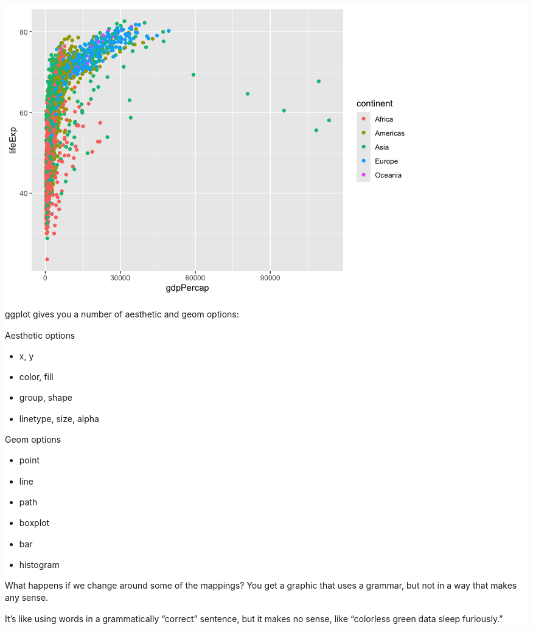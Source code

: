 ![](Week-3-ggplot2_files/figure-gfm/unnamed-chunk-5-1.png)

ggplot gives you a number of aesthetic and geom options:

Aesthetic options

- x, y

- color, fill

- group, shape

- linetype, size, alpha

Geom options

- point

- line

- path

- boxplot

- bar

- histogram

What happens if we change around some of the mappings? You get a graphic
that uses a grammar, but not in a way that makes any sense.

It’s like using words in a grammatically “correct” sentence, but it
makes no sense, like “colorless green data sleep furiously.”
